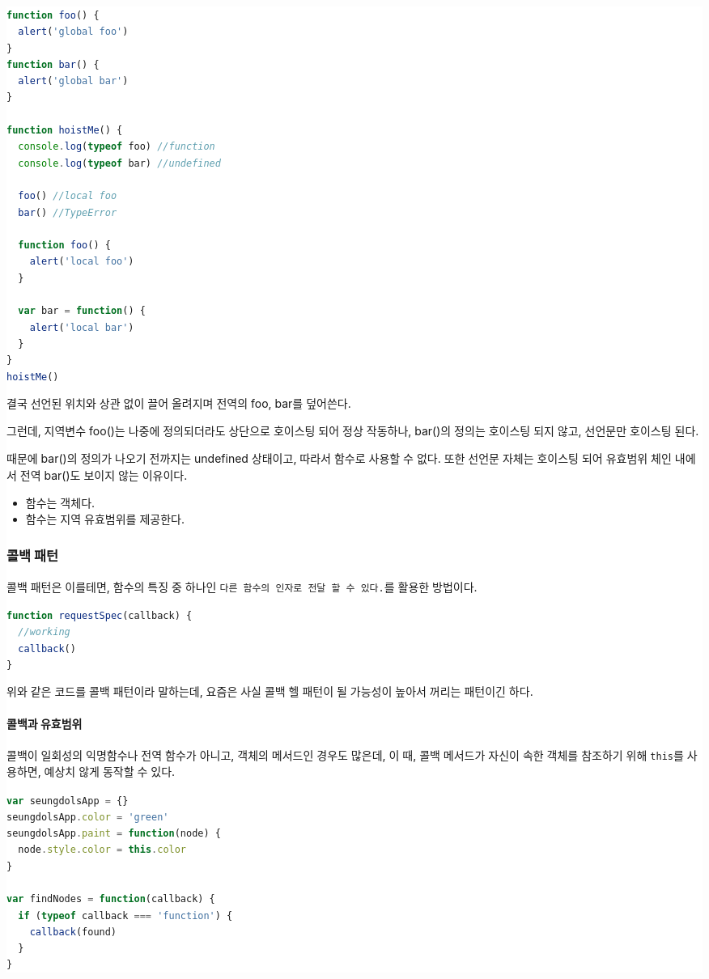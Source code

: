 ```javascript
function foo() {
  alert('global foo')
}
function bar() {
  alert('global bar')
}

function hoistMe() {
  console.log(typeof foo) //function
  console.log(typeof bar) //undefined

  foo() //local foo
  bar() //TypeError

  function foo() {
    alert('local foo')
  }

  var bar = function() {
    alert('local bar')
  }
}
hoistMe()
```

결국 선언된 위치와 상관 없이 끌어 올려지며 전역의 foo, bar를 덮어쓴다.

그런데, 지역변수 foo()는 나중에 정의되더라도 상단으로 호이스팅 되어 정상 작동하나, bar()의 정의는 호이스팅 되지 않고, 선언문만 호이스팅 된다.

때문에 bar()의 정의가 나오기 전까지는 undefined 상태이고, 따라서 함수로 사용할 수 없다.
또한 선언문 자체는 호이스팅 되어 유효범위 체인 내에서 전역 bar()도 보이지 않는 이유이다.

- 함수는 객체다.
- 함수는 지역 유효범위를 제공한다.

### 콜백 패턴

콜백 패턴은 이를테면, 함수의 특징 중 하나인 `다른 함수의 인자로 전달 할 수 있다.`를 활용한 방법이다.

```javascript
function requestSpec(callback) {
  //working
  callback()
}
```

위와 같은 코드를 콜백 패턴이라 말하는데, 요즘은 사실 콜백 헬 패턴이 될 가능성이 높아서 꺼리는 패턴이긴 하다.

#### 콜백과 유효범위

콜백이 일회성의 익명함수나 전역 함수가 아니고, 객체의 메서드인 경우도 많은데, 이 때, 콜백 메서드가 자신이 속한 객체를 참조하기 위해 `this`를 사용하면, 예상치 않게 동작할 수 있다.

```javascript
var seungdolsApp = {}
seungdolsApp.color = 'green'
seungdolsApp.paint = function(node) {
  node.style.color = this.color
}

var findNodes = function(callback) {
  if (typeof callback === 'function') {
    callback(found)
  }
}
```
